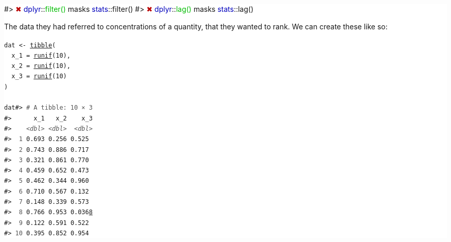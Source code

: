 <span><span class='c'>#&gt; <span style='color: #BB0000;'>✖</span> <span style='color: #0000BB;'>dplyr</span>::<span style='color: #00BB00;'>filter()</span> masks <span style='color: #0000BB;'>stats</span>::filter()</span></span>
<span><span class='c'>#&gt; <span style='color: #BB0000;'>✖</span> <span style='color: #0000BB;'>dplyr</span>::<span style='color: #00BB00;'>lag()</span>    masks <span style='color: #0000BB;'>stats</span>::lag()</span></span></code></pre>

</div>

The data they had referred to concentrations of a quantity, that they wanted to rank. We can create these like so:

<div class="highlight">

<pre class='chroma'><code class='language-r' data-lang='r'><span><span class='nv'>dat</span> <span class='o'>&lt;-</span> <span class='nf'><a href='https://tibble.tidyverse.org/reference/tibble.html'>tibble</a></span><span class='o'>(</span></span>
<span>  x_1 <span class='o'>=</span> <span class='nf'><a href='https://rdrr.io/r/stats/Uniform.html'>runif</a></span><span class='o'>(</span><span class='m'>10</span><span class='o'>)</span>,</span>
<span>  x_2 <span class='o'>=</span> <span class='nf'><a href='https://rdrr.io/r/stats/Uniform.html'>runif</a></span><span class='o'>(</span><span class='m'>10</span><span class='o'>)</span>,</span>
<span>  x_3 <span class='o'>=</span> <span class='nf'><a href='https://rdrr.io/r/stats/Uniform.html'>runif</a></span><span class='o'>(</span><span class='m'>10</span><span class='o'>)</span></span>
<span><span class='o'>)</span></span>
<span></span>
<span><span class='nv'>dat</span></span><span><span class='c'>#&gt; <span style='color: #555555;'># A tibble: 10 × 3</span></span></span>
<span><span class='c'>#&gt;      x_1   x_2    x_3</span></span>
<span><span class='c'>#&gt;    <span style='color: #555555; font-style: italic;'>&lt;dbl&gt;</span> <span style='color: #555555; font-style: italic;'>&lt;dbl&gt;</span>  <span style='color: #555555; font-style: italic;'>&lt;dbl&gt;</span></span></span>
<span><span class='c'>#&gt; <span style='color: #555555;'> 1</span> 0.693 0.256 0.525 </span></span>
<span><span class='c'>#&gt; <span style='color: #555555;'> 2</span> 0.743 0.886 0.717 </span></span>
<span><span class='c'>#&gt; <span style='color: #555555;'> 3</span> 0.321 0.861 0.770 </span></span>
<span><span class='c'>#&gt; <span style='color: #555555;'> 4</span> 0.459 0.652 0.473 </span></span>
<span><span class='c'>#&gt; <span style='color: #555555;'> 5</span> 0.462 0.344 0.960 </span></span>
<span><span class='c'>#&gt; <span style='color: #555555;'> 6</span> 0.710 0.567 0.132 </span></span>
<span><span class='c'>#&gt; <span style='color: #555555;'> 7</span> 0.148 0.339 0.573 </span></span>
<span><span class='c'>#&gt; <span style='color: #555555;'> 8</span> 0.766 0.953 0.036<span style='text-decoration: underline;'>8</span></span></span>
<span><span class='c'>#&gt; <span style='color: #555555;'> 9</span> 0.122 0.591 0.522 </span></span>
<span><span class='c'>#&gt; <span style='color: #555555;'>10</span> 0.395 0.852 0.954</span></span></code></pre>

</div>
